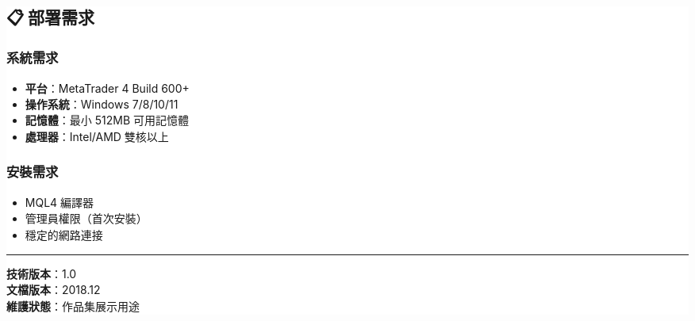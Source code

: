## 📋 部署需求

### 系統需求

- **平台**：MetaTrader 4 Build 600+
- **操作系統**：Windows 7/8/10/11
- **記憶體**：最小 512MB 可用記憶體
- **處理器**：Intel/AMD 雙核以上

### 安裝需求

- MQL4 編譯器
- 管理員權限（首次安裝）
- 穩定的網路連接

---

**技術版本**：1.0  
**文檔版本**：2018.12  
**維護狀態**：作品集展示用途
